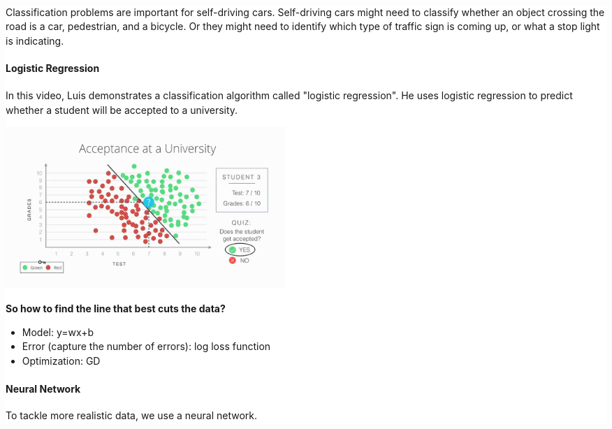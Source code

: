 Classification problems are important for self-driving cars. Self-driving cars might need to classify whether an object crossing the road is a car, pedestrian, and a bicycle. Or they might need to identify which type of traffic sign is coming up, or what a stop light is indicating.



#### Logistic Regression

In this video, Luis demonstrates a classification algorithm called "logistic regression". He uses logistic regression to predict whether a student will be accepted to a university.

<img src=./assets/3_1_2.png width=400>

**So how to find the line that best cuts the data?**

- Model: y=wx+b
- Error (capture the number of errors): log loss function
- Optimization: GD

#### Neural Network

To tackle more realistic data, we use a neural network.

